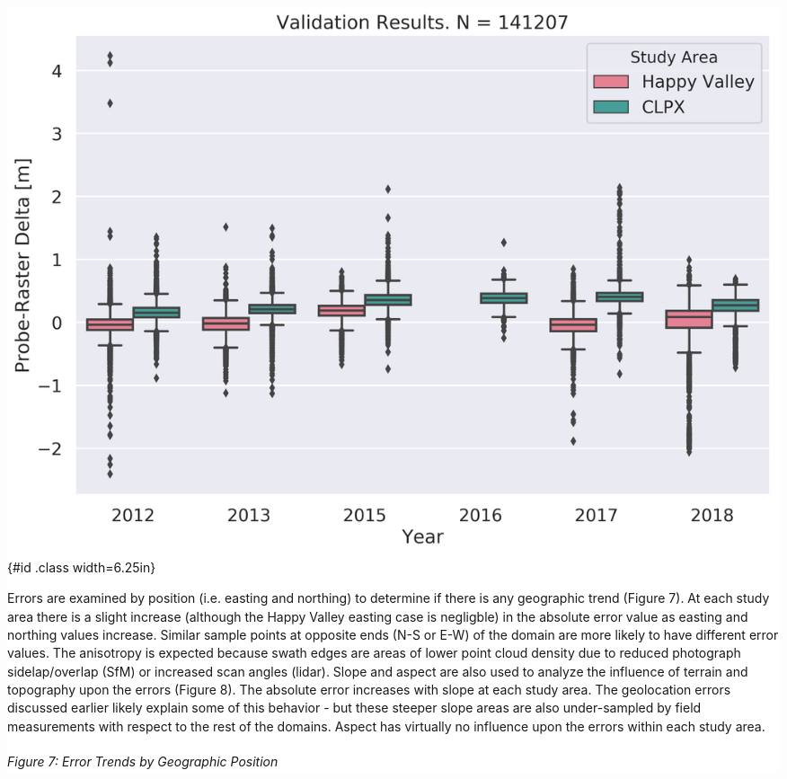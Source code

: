 ![](../validation/aggregate_results/figs/validation_box.png){#id .class width=6.25in}

<div style="page-break-after: always;"></div>

Errors are examined by position (i.e. easting and northing) to determine if there is any geographic trend (Figure 7). At each study area there is a slight increase (although the Happy Valley easting case is negligble) in the absolute error value as easting and northing values increase. Similar sample points at opposite ends (N-S or E-W) of the domain are more likely to have different error values. The anisotropy is expected because swath edges are areas of lower point cloud density due to reduced photograph sidelap/overlap (SfM) or increased scan angles (lidar). Slope and aspect are also used to analyze the influence of terrain and topography upon the errors (Figure 8). The absolute error increases with slope at each study area. The geolocation errors discussed earlier likely explain some of this behavior - but these steeper slope areas are also under-sampled by field measurements with respect to the rest of the domains. Aspect has virtually no influence upon the errors within each study area.

<div style="page-break-after: always;"></div>

###### Figure 7: Error Trends by Geographic Position